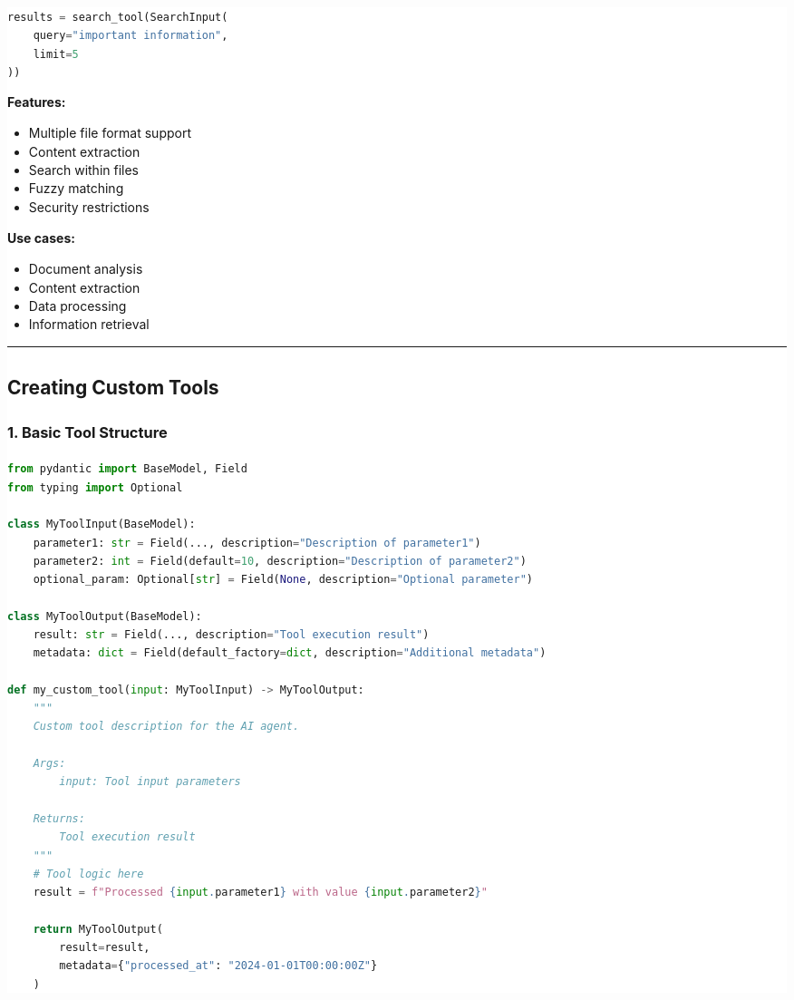 ```python
results = search_tool(SearchInput(
    query="important information",
    limit=5
))
```

**Features:**

* Multiple file format support
* Content extraction
* Search within files
* Fuzzy matching
* Security restrictions

**Use cases:**

* Document analysis
* Content extraction
* Data processing
* Information retrieval

---

## Creating Custom Tools

### 1. Basic Tool Structure

```python
from pydantic import BaseModel, Field
from typing import Optional

class MyToolInput(BaseModel):
    parameter1: str = Field(..., description="Description of parameter1")
    parameter2: int = Field(default=10, description="Description of parameter2")
    optional_param: Optional[str] = Field(None, description="Optional parameter")

class MyToolOutput(BaseModel):
    result: str = Field(..., description="Tool execution result")
    metadata: dict = Field(default_factory=dict, description="Additional metadata")

def my_custom_tool(input: MyToolInput) -> MyToolOutput:
    """
    Custom tool description for the AI agent.
    
    Args:
        input: Tool input parameters
        
    Returns:
        Tool execution result
    """
    # Tool logic here
    result = f"Processed {input.parameter1} with value {input.parameter2}"
    
    return MyToolOutput(
        result=result,
        metadata={"processed_at": "2024-01-01T00:00:00Z"}
    )
```
